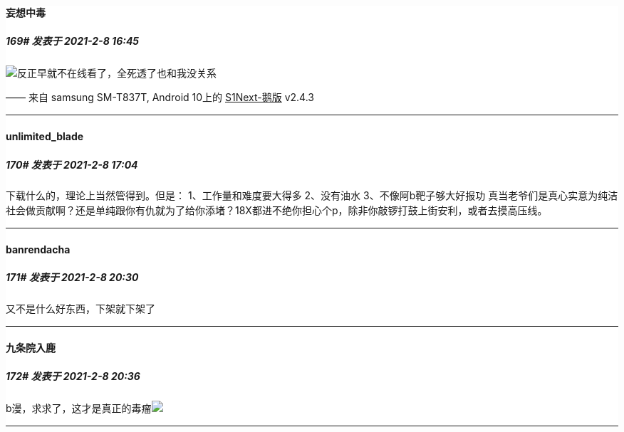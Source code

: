 ####  妄想中毒  
##### 169#       发表于 2021-2-8 16:45



<img src="https://static.saraba1st.com/image/smiley/face2017/047.png" referrerpolicy="no-referrer">反正早就不在线看了，全死透了也和我没关系

—— 来自 samsung SM-T837T, Android 10上的 [S1Next-鹅版](https://github.com/ykrank/S1-Next/releases) v2.4.3







*****

####  unlimited_blade  
##### 170#       发表于 2021-2-8 17:04




下载什么的，理论上当然管得到。但是：
1、工作量和难度要大得多
2、没有油水
3、不像阿b靶子够大好报功
真当老爷们是真心实意为纯洁社会做贡献啊？还是单纯跟你有仇就为了给你添堵？18X都进不绝你担心个p，除非你敲锣打鼓上街安利，或者去摸高压线。







*****

####  banrendacha  
##### 171#       发表于 2021-2-8 20:30




又不是什么好东西，下架就下架了







*****

####  九条院入鹿  
##### 172#       发表于 2021-2-8 20:36




b漫，求求了，这才是真正的毒瘤<img src="https://static.saraba1st.com/image/smiley/face2017/003.png" referrerpolicy="no-referrer">







*****

